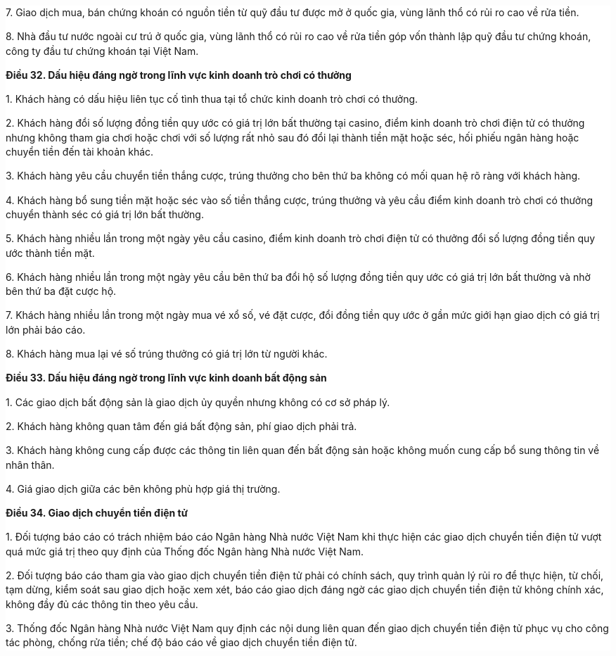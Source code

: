 7\. Giao dịch mua, bán chứng khoán có nguồn tiền từ quỹ đầu tư được mở ở quốc
gia, vùng lãnh thổ có rủi ro cao về rửa tiền.

8\. Nhà đầu tư nước ngoài cư trú ở quốc gia, vùng lãnh thổ có rủi ro cao về
rửa tiền góp vốn thành lập quỹ đầu tư chứng khoán, công ty đầu tư chứng khoán
tại Việt Nam.

**Điều 32. Dấu hiệu đáng ngờ trong lĩnh vực kinh doanh trò chơi có thưởng**

1\. Khách hàng có dấu hiệu liên tục cố tình thua tại tổ chức kinh doanh trò
chơi có thưởng.

2\. Khách hàng đổi số lượng đồng tiền quy ước có giá trị lớn bất thường tại
casino, điểm kinh doanh trò chơi điện tử có thưởng nhưng không tham gia chơi
hoặc chơi với số lượng rất nhỏ sau đó đổi lại thành tiền mặt hoặc séc, hối
phiếu ngân hàng hoặc chuyển tiền đến tài khoản khác.

3\. Khách hàng yêu cầu chuyển tiền thắng cược, trúng thưởng cho bên thứ ba
không có mối quan hệ rõ ràng với khách hàng.

4\. Khách hàng bổ sung tiền mặt hoặc séc vào số tiền thắng cược, trúng thưởng
và yêu cầu điểm kinh doanh trò chơi có thưởng chuyển thành séc có giá trị lớn
bất thường.

5\. Khách hàng nhiều lần trong một ngày yêu cầu casino, điểm kinh doanh trò
chơi điện tử có thưởng đổi số lượng đồng tiền quy ước thành tiền mặt.

6\. Khách hàng nhiều lần trong một ngày yêu cầu bên thứ ba đổi hộ số lượng
đồng tiền quy ước có giá trị lớn bất thường và nhờ bên thứ ba đặt cược hộ.

7\. Khách hàng nhiều lần trong một ngày mua vé xổ số, vé đặt cược, đổi đồng
tiền quy ước ở gần mức giới hạn giao dịch có giá trị lớn phải báo cáo.

8\. Khách hàng mua lại vé số trúng thưởng có giá trị lớn từ người khác.

**Điều 33. Dấu hiệu đáng ngờ trong lĩnh vực kinh doanh bất động sản**

1\. Các giao dịch bất động sản là giao dịch ủy quyền nhưng không có cơ sở pháp
lý.

2\. Khách hàng không quan tâm đến giá bất động sản, phí giao dịch phải trả.

3\. Khách hàng không cung cấp được các thông tin liên quan đến bất động sản
hoặc không muốn cung cấp bổ sung thông tin về nhân thân.

4\. Giá giao dịch giữa các bên không phù hợp giá thị trường.

**Điều 34. Giao dịch chuyển tiền điện tử**

1\. Đối tượng báo cáo có trách nhiệm báo cáo Ngân hàng Nhà nước Việt Nam khi
thực hiện các giao dịch chuyển tiền điện tử vượt quá mức giá trị theo quy định
của Thống đốc Ngân hàng Nhà nước Việt Nam.

2\. Đối tượng báo cáo tham gia vào giao dịch chuyển tiền điện tử phải có chính
sách, quy trình quản lý rủi ro để thực hiện, từ chối, tạm dừng, kiểm soát sau
giao dịch hoặc xem xét, báo cáo giao dịch đáng ngờ các giao dịch chuyển tiền
điện tử không chính xác, không đầy đủ các thông tin theo yêu cầu.

3\. Thống đốc Ngân hàng Nhà nước Việt Nam quy định các nội dung liên quan đến
giao dịch chuyển tiền điện tử phục vụ cho công tác phòng, chống rửa tiền; chế
độ báo cáo về giao dịch chuyển tiền điện tử.
